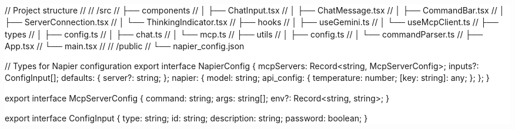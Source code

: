 // Project structure
// 
// /src
// ├── components
// │   ├── ChatInput.tsx
// │   ├── ChatMessage.tsx
// │   ├── CommandBar.tsx
// │   ├── ServerConnection.tsx
// │   └── ThinkingIndicator.tsx
// ├── hooks
// │   ├── useGemini.ts
// │   └── useMcpClient.ts
// ├── types
// │   ├── config.ts
// │   ├── chat.ts
// │   └── mcp.ts
// ├── utils
// │   ├── config.ts
// │   └── commandParser.ts
// ├── App.tsx
// └── main.tsx
// 
// /public
// └── napier_config.json


// Types for Napier configuration
export interface NapierConfig {
  mcpServers: Record<string, McpServerConfig>;
  inputs?: ConfigInput[];
  defaults: {
    server?: string;
  };
  napier: {
    model: string;
    api_config: {
      temperature: number;
      [key: string]: any;
    };
  };
}

export interface McpServerConfig {
  command: string;
  args: string[];
  env?: Record<string, string>;
}

export interface ConfigInput {
  type: string;
  id: string;
  description: string;
  password: boolean;
}
